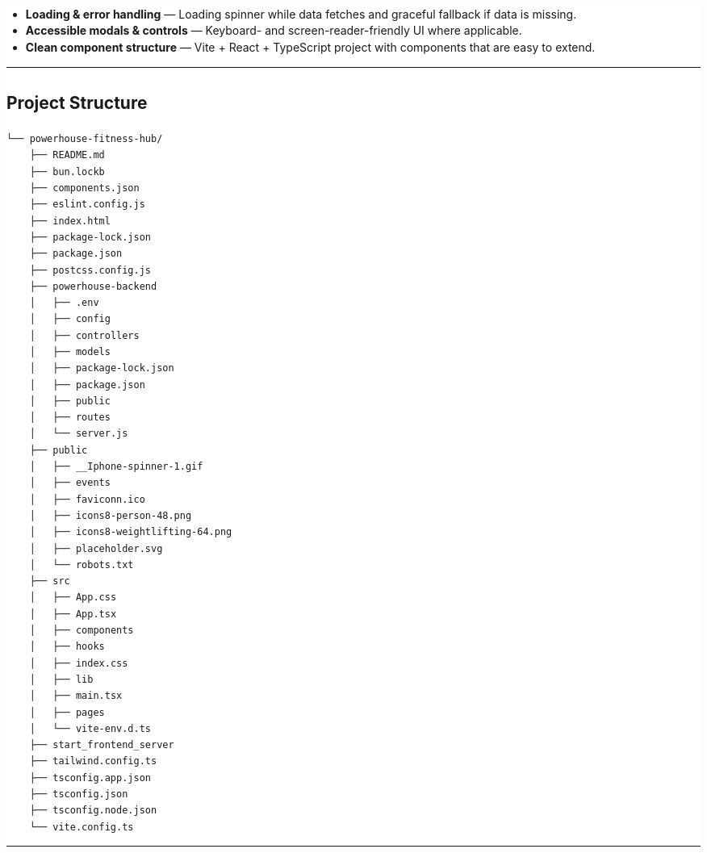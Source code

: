 - **Loading & error handling** — Loading spinner while data fetches and graceful fallback if data is missing.
- **Accessible modals & controls** — Keyboard- and screen-reader-friendly UI where applicable.
- **Clean component structure** — Vite + React + TypeScript project with components that are easy to extend.
</code>

---

##  Project Structure

```sh
└── powerhouse-fitness-hub/
    ├── README.md
    ├── bun.lockb
    ├── components.json
    ├── eslint.config.js
    ├── index.html
    ├── package-lock.json
    ├── package.json
    ├── postcss.config.js
    ├── powerhouse-backend
    │   ├── .env
    │   ├── config
    │   ├── controllers
    │   ├── models
    │   ├── package-lock.json
    │   ├── package.json
    │   ├── public
    │   ├── routes
    │   └── server.js
    ├── public
    │   ├── __Iphone-spinner-1.gif
    │   ├── events
    │   ├── faviconn.ico
    │   ├── icons8-person-48.png
    │   ├── icons8-weightlifting-64.png
    │   ├── placeholder.svg
    │   └── robots.txt
    ├── src
    │   ├── App.css
    │   ├── App.tsx
    │   ├── components
    │   ├── hooks
    │   ├── index.css
    │   ├── lib
    │   ├── main.tsx
    │   ├── pages
    │   └── vite-env.d.ts
    ├── start_frontend_server
    ├── tailwind.config.ts
    ├── tsconfig.app.json
    ├── tsconfig.json
    ├── tsconfig.node.json
    └── vite.config.ts
```

---